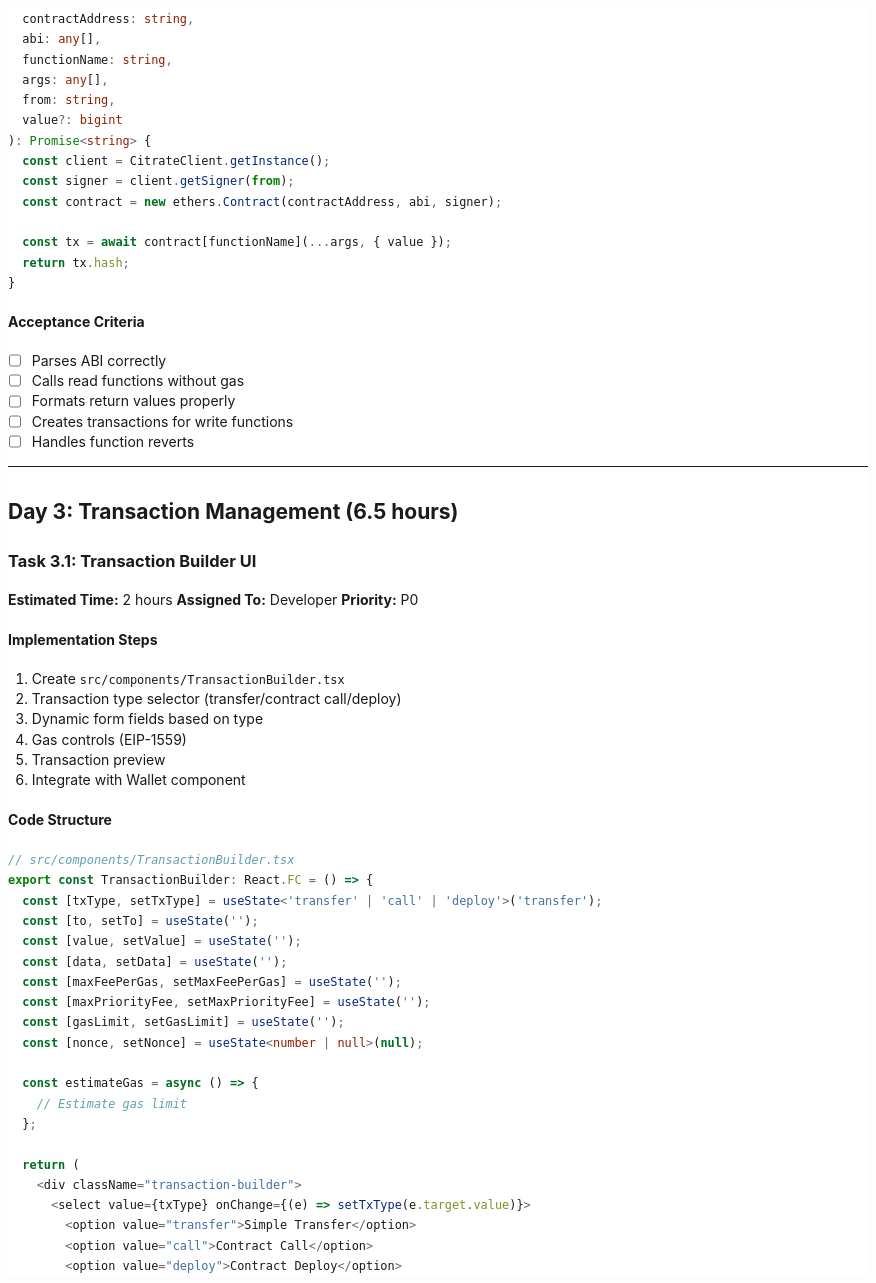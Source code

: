```typescript
  contractAddress: string,
  abi: any[],
  functionName: string,
  args: any[],
  from: string,
  value?: bigint
): Promise<string> {
  const client = CitrateClient.getInstance();
  const signer = client.getSigner(from);
  const contract = new ethers.Contract(contractAddress, abi, signer);

  const tx = await contract[functionName](...args, { value });
  return tx.hash;
}
```

#### Acceptance Criteria
- [ ] Parses ABI correctly
- [ ] Calls read functions without gas
- [ ] Formats return values properly
- [ ] Creates transactions for write functions
- [ ] Handles function reverts

---

## Day 3: Transaction Management (6.5 hours)

### Task 3.1: Transaction Builder UI
**Estimated Time:** 2 hours
**Assigned To:** Developer
**Priority:** P0

#### Implementation Steps
1. Create `src/components/TransactionBuilder.tsx`
2. Transaction type selector (transfer/contract call/deploy)
3. Dynamic form fields based on type
4. Gas controls (EIP-1559)
5. Transaction preview
6. Integrate with Wallet component

#### Code Structure
```typescript
// src/components/TransactionBuilder.tsx
export const TransactionBuilder: React.FC = () => {
  const [txType, setTxType] = useState<'transfer' | 'call' | 'deploy'>('transfer');
  const [to, setTo] = useState('');
  const [value, setValue] = useState('');
  const [data, setData] = useState('');
  const [maxFeePerGas, setMaxFeePerGas] = useState('');
  const [maxPriorityFee, setMaxPriorityFee] = useState('');
  const [gasLimit, setGasLimit] = useState('');
  const [nonce, setNonce] = useState<number | null>(null);

  const estimateGas = async () => {
    // Estimate gas limit
  };

  return (
    <div className="transaction-builder">
      <select value={txType} onChange={(e) => setTxType(e.target.value)}>
        <option value="transfer">Simple Transfer</option>
        <option value="call">Contract Call</option>
        <option value="deploy">Contract Deploy</option>
```